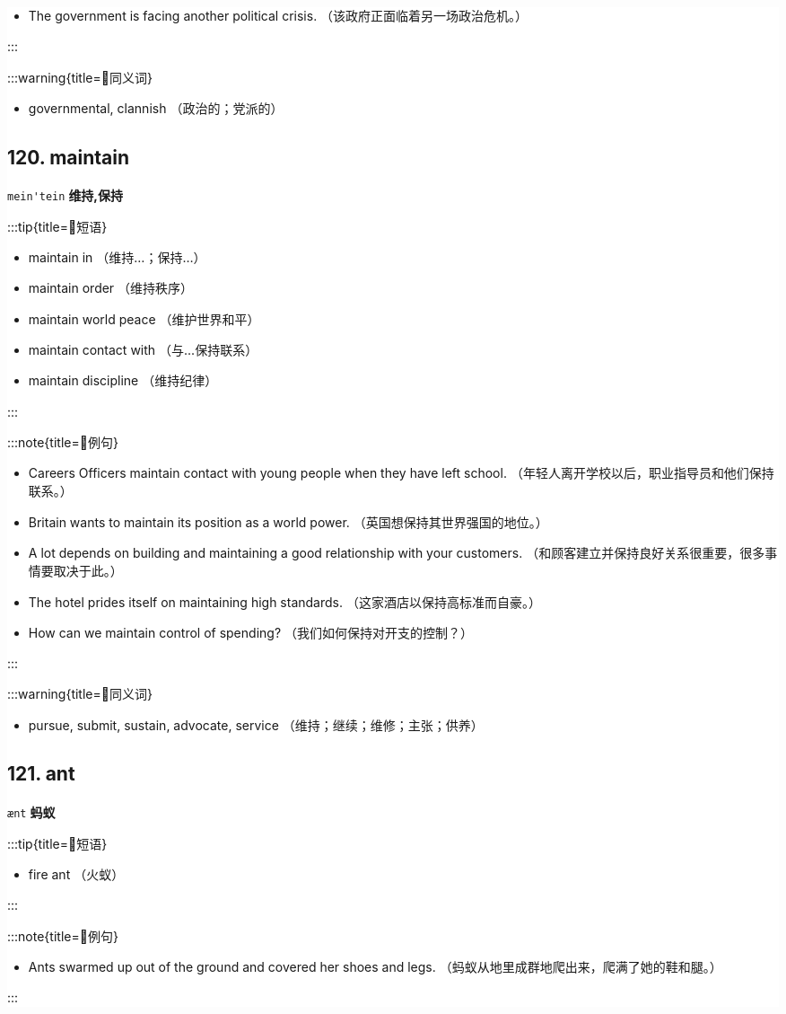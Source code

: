 - The government is facing another political crisis. （该政府正面临着另一场政治危机。）

:::

:::warning{title=🤔同义词}

- governmental, clannish （政治的；党派的）


## 120. maintain

`mein'tein`  **维持,保持**

:::tip{title=🤩短语}

- maintain in （维持…；保持…）

- maintain order （维持秩序）

- maintain world peace （维护世界和平）

- maintain contact with （与...保持联系）

- maintain discipline （维持纪律）

:::

:::note{title=🎤例句}

- Careers Officers maintain contact with young people when they have left school. （年轻人离开学校以后，职业指导员和他们保持联系。）

- Britain wants to maintain its position as a world power. （英国想保持其世界强国的地位。）

- A lot depends on building and maintaining a good relationship with your customers. （和顾客建立并保持良好关系很重要，很多事情要取决于此。）

- The hotel prides itself on maintaining high standards. （这家酒店以保持高标准而自豪。）

- How can we maintain control of spending? （我们如何保持对开支的控制？）

:::

:::warning{title=🤔同义词}

- pursue, submit, sustain, advocate, service （维持；继续；维修；主张；供养）


## 121. ant

`ænt`  **蚂蚁**

:::tip{title=🤩短语}

- fire ant （火蚁）

:::

:::note{title=🎤例句}

- Ants swarmed up out of the ground and covered her shoes and legs. （蚂蚁从地里成群地爬出来，爬满了她的鞋和腿。）

:::
